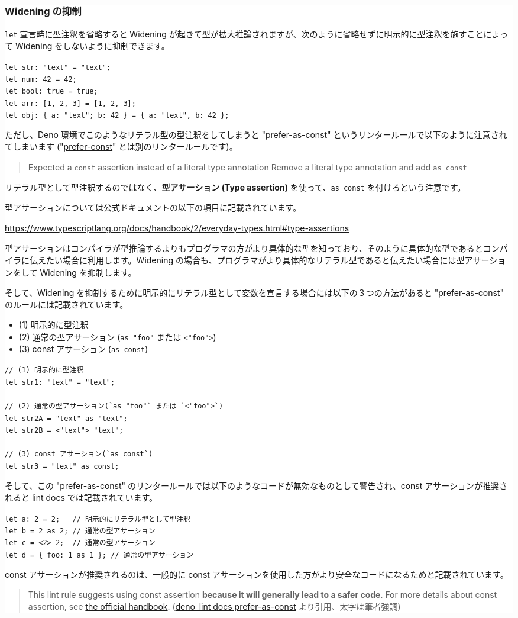 ### Widening の抑制

`let` 宣言時に型注釈を省略すると Widening が起きて型が拡大推論されますが、次のように省略せずに明示的に型注釈を施すことによって Widening をしないように抑制できます。

```ts:明示的な型注釈で Widening を抑制
let str: "text" = "text";
let num: 42 = 42;
let bool: true = true;
let arr: [1, 2, 3] = [1, 2, 3];
let obj: { a: "text"; b: 42 } = { a: "text", b: 42 };
```

ただし、Deno 環境でこのようなリテラル型の型注釈をしてしまうと "[prefer-as-const](https://lint.deno.land/?q=prefer-as-const#prefer-as-const)" というリンタールールで以下のように注意されてしまいます ("[prefer-const](https://lint.deno.land/?q=prefer-const#prefer-const)" とは別のリンタールールです)。

> Expected a `const` assertion instead of a literal type annotation
> Remove a literal type annotation and add `as const`

リテラル型として型注釈するのではなく、**型アサーション (Type assertion)** を使って、`as const` を付けろという注意です。

型アサーションについては公式ドキュメントの以下の項目に記載されています。

https://www.typescriptlang.org/docs/handbook/2/everyday-types.html#type-assertions

型アサーションはコンパイラが型推論するよりもプログラマの方がより具体的な型を知っており、そのように具体的な型であるとコンパイラに伝えたい場合に利用します。Widening の場合も、プログラマがより具体的なリテラル型であると伝えたい場合には型アサーションをして Widening を抑制します。

そして、Widening を抑制するために明示的にリテラル型として変数を宣言する場合には以下の３つの方法があると "prefer-as-const" のルールには記載されています。

- (1) 明示的に型注釈
- (2) 通常の型アサーション (`as "foo"` または `<"foo">`)
- (3) const アサーション (`as const`)

```ts:リテラル型として明示する方法
// (1) 明示的に型注釈
let str1: "text" = "text";

// (2) 通常の型アサーション(`as "foo"` または `<"foo">`)
let str2A = "text" as "text";
let str2B = <"text"> "text";

// (3) const アサーション(`as const`)
let str3 = "text" as const;
```

そして、この "prefer-as-const" のリンタールールでは以下のようなコードが無効なものとして警告され、const アサーションが推奨されると lint docs では記載されています。

```ts:無効となるコード
let a: 2 = 2;   // 明示的にリテラル型として型注釈
let b = 2 as 2; // 通常の型アサーション
let c = <2> 2;  // 通常の型アサーション
let d = { foo: 1 as 1 }; // 通常の型アサーション
```

const アサーションが推奨されるのは、一般的に const アサーションを使用した方がより安全なコードになるためと記載されています。

> This lint rule suggests using const assertion **because it will generally lead to a safer code**. For more details about const assertion, see [the official handbook](https://www.typescriptlang.org/docs/handbook/release-notes/typescript-3-4.html#const-assertions).
> ([deno_lint docs prefer-as-const](https://lint.deno.land/?q=prefer-as-const#prefer-as-const) より引用、太字は筆者強調)
